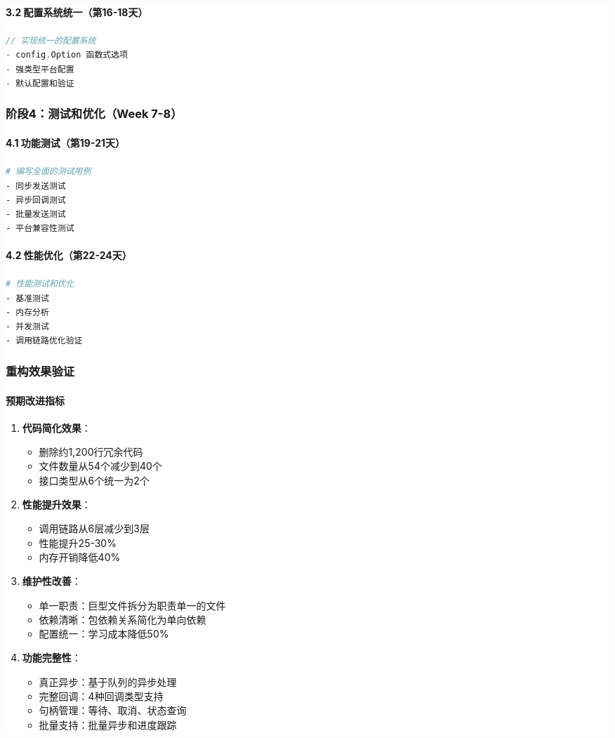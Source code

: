 #### 3.2 配置系统统一（第16-18天）

```go
// 实现统一的配置系统
- config.Option 函数式选项
- 强类型平台配置
- 默认配置和验证
```

### 阶段4：测试和优化（Week 7-8）

#### 4.1 功能测试（第19-21天）

```bash
# 编写全面的测试用例
- 同步发送测试
- 异步回调测试
- 批量发送测试
- 平台兼容性测试
```

#### 4.2 性能优化（第22-24天）

```bash
# 性能测试和优化
- 基准测试
- 内存分析
- 并发测试
- 调用链路优化验证
```

### 重构效果验证

#### 预期改进指标

1. **代码简化效果**：
   - 删除约1,200行冗余代码
   - 文件数量从54个减少到40个
   - 接口类型从6个统一为2个

2. **性能提升效果**：
   - 调用链路从6层减少到3层
   - 性能提升25-30%
   - 内存开销降低40%

3. **维护性改善**：
   - 单一职责：巨型文件拆分为职责单一的文件
   - 依赖清晰：包依赖关系简化为单向依赖
   - 配置统一：学习成本降低50%

4. **功能完整性**：
   - 真正异步：基于队列的异步处理
   - 完整回调：4种回调类型支持
   - 句柄管理：等待、取消、状态查询
   - 批量支持：批量异步和进度跟踪

